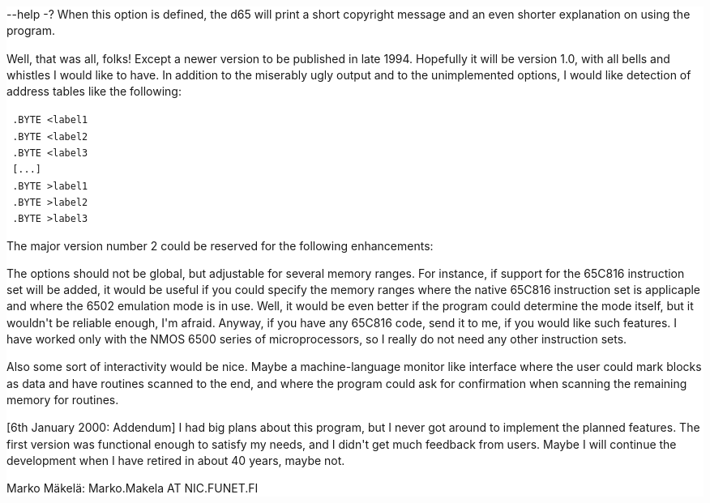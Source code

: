   --help
  -?
    When this option is defined, the d65 will print a short copyright message
    and an even shorter explanation on using the program.


Well, that was all, folks!  Except a newer version to be published in late
1994.  Hopefully it will be version 1.0, with all bells and whistles I would
like to have.  In addition to the miserably ugly output and to the
unimplemented options, I would like detection of address tables like the
following:

     .BYTE <label1
     .BYTE <label2
     .BYTE <label3
     [...]
     .BYTE >label1
     .BYTE >label2
     .BYTE >label3

The major version number 2 could be reserved for the following enhancements:

The options should not be global, but adjustable for several memory
ranges.  For instance, if support for the 65C816 instruction set will
be added, it would be useful if you could specify the memory ranges
where the native 65C816 instruction set is applicaple and where the
6502 emulation mode is in use.  Well, it would be even better if the
program could determine the mode itself, but it wouldn't be reliable
enough, I'm afraid.  Anyway, if you have any 65C816 code, send it to
me, if you would like such features.  I have worked only with the NMOS
6500 series of microprocessors, so I really do not need any other
instruction sets.

Also some sort of interactivity would be nice.  Maybe a
machine-language monitor like interface where the user could mark
blocks as data and have routines scanned to the end, and where the
program could ask for confirmation when scanning the remaining memory
for routines.



[6th January 2000: Addendum]
I had big plans about this program, but I never got around to implement
the planned features.  The first version was functional enough to satisfy
my needs, and I didn't get much feedback from users.  Maybe I will continue
the development when I have retired in about 40 years, maybe not.

Marko Mäkelä: Marko.Makela AT NIC.FUNET.FI
